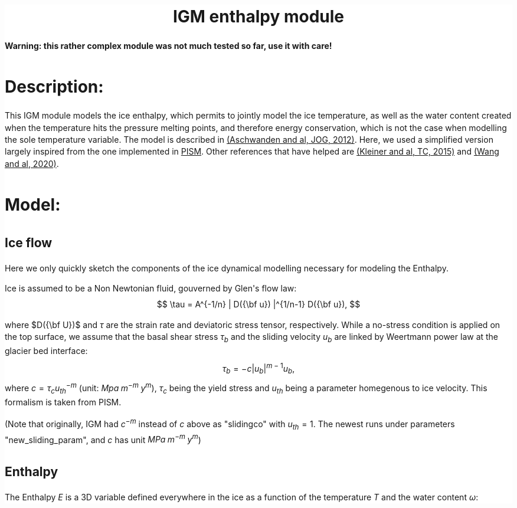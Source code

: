 <script> window.MathJax = { tex: { inlineMath: [['$', '$'], ['\\(', '\\)']], displayMath: [['$$', '$$'], ['\\[', '\\]']] }, svg: { fontCache: 'global' } }; </script>
<script src="https://polyfill.io/v3/polyfill.min.js?features=es6"></script>
<script id="MathJax-script" async src="https://cdn.jsdelivr.net/npm/mathjax@3/es5/tex-mml-chtml.js"></script>

### <h1 align="center" id="title">IGM enthalpy module  </h1>

**Warning: this rather complex module was not much tested so far, use it with care!**

# Description:

This IGM module models the ice enthalpy, which permits to jointly model the ice temperature, as well as the water content created when the temperature hits the pressure melting points, and therefore energy conservation, which is not the case when modelling the sole temperature variable. The model is described in [(Aschwanden and al, JOG, 2012)](https://www.cambridge.org/core/journals/journal-of-glaciology/article/an-enthalpy-formulation-for-glaciers-and-ice-sheets/605D2EC3DE03B82F2A8289220E76EB27). Here, we used a simplified version largely inspired from the one implemented in [PISM](https://www.pism.io/). Other references that have helped are [(Kleiner and al, TC, 2015)](https://tc.copernicus.org/articles/9/217/2015/) and [(Wang and al, 2020)](https://www.sciencedirect.com/science/article/abs/pii/S0098300419311458).

# Model:

## Ice flow

Here we only quickly sketch the components of the ice dynamical modelling necessary for modeling the Enthalpy.

Ice is assumed to be a Non Newtonian fluid, gouverned by Glen's flow law:
$$ \tau = A^{-1/n} | D({\bf u}) |^{1/n-1} D({\bf u}), $$

where $D({\bf U})$ and $\tau$ are the strain rate and deviatoric stress tensor, respectively. While a no-stress condition is applied on the top surface, we assume that
the basal shear stress  $\tau_b$ and the sliding velocity $u_b$ are linked by Weertmann power law at the glacier bed interface:
$$ 
 \tau_b = - c | u_b |^{m-1} u_b,
$$
where $c=\tau_c u_{th}^{-m}$ (unit: $Mpa \; m^{-m} \; y^m$), $\tau_c$ being the yield stress and $u_{th}$ being a parameter homegenous to ice velocity. This formalism is taken from PISM.

(Note that originally, IGM had $c^{-m}$ instead of $c$ above as "slidingco" with $u_{th}=1$. The newest runs under parameters "new_sliding_param", and $c$ has unit $MPa \; m^{-m} \; y^m$)

## Enthalpy

The Enthalpy $E$ is a 3D variable defined everywhere in the ice as a function of the temperature $T$ and the water content $\omega$:
